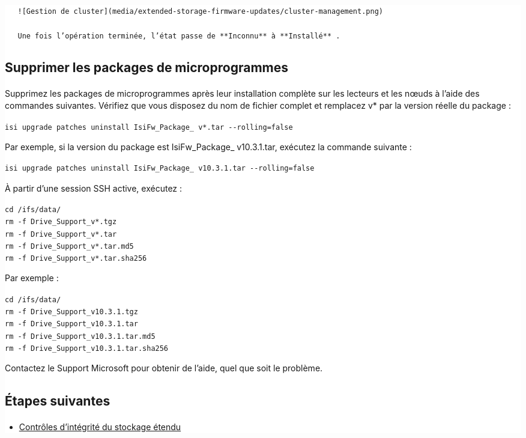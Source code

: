        ![Gestion de cluster](media/extended-storage-firmware-updates/cluster-management.png)
        
       Une fois l’opération terminée, l’état passe de **Inconnu** à **Installé** .

## <a name="remove-firmware-packages"></a>Supprimer les packages de microprogrammes

Supprimez les packages de microprogrammes après leur installation complète sur les lecteurs et les nœuds à l’aide des commandes suivantes. Vérifiez que vous disposez du nom de fichier complet et remplacez v* par la version réelle du package :
   ```
   isi upgrade patches uninstall IsiFw_Package_ v*.tar --rolling=false
   ```
   Par exemple, si la version du package est IsiFw_Package_ v10.3.1.tar, exécutez la commande suivante :
   ```
   isi upgrade patches uninstall IsiFw_Package_ v10.3.1.tar --rolling=false
   ```
À partir d’une session SSH active, exécutez :
   ```
   cd /ifs/data/
   rm -f Drive_Support_v*.tgz
   rm -f Drive_Support_v*.tar
   rm -f Drive_Support_v*.tar.md5
   rm -f Drive_Support_v*.tar.sha256
   ```
   Par exemple :
   ```
   cd /ifs/data/
   rm -f Drive_Support_v10.3.1.tgz
   rm -f Drive_Support_v10.3.1.tar
   rm -f Drive_Support_v10.3.1.tar.md5
   rm -f Drive_Support_v10.3.1.tar.sha256
   ```


        


Contactez le Support Microsoft pour obtenir de l’aide, quel que soit le problème.

## <a name="next-steps"></a>Étapes suivantes

- [Contrôles d’intégrité du stockage étendu](extended-storage-health-checks.md)
